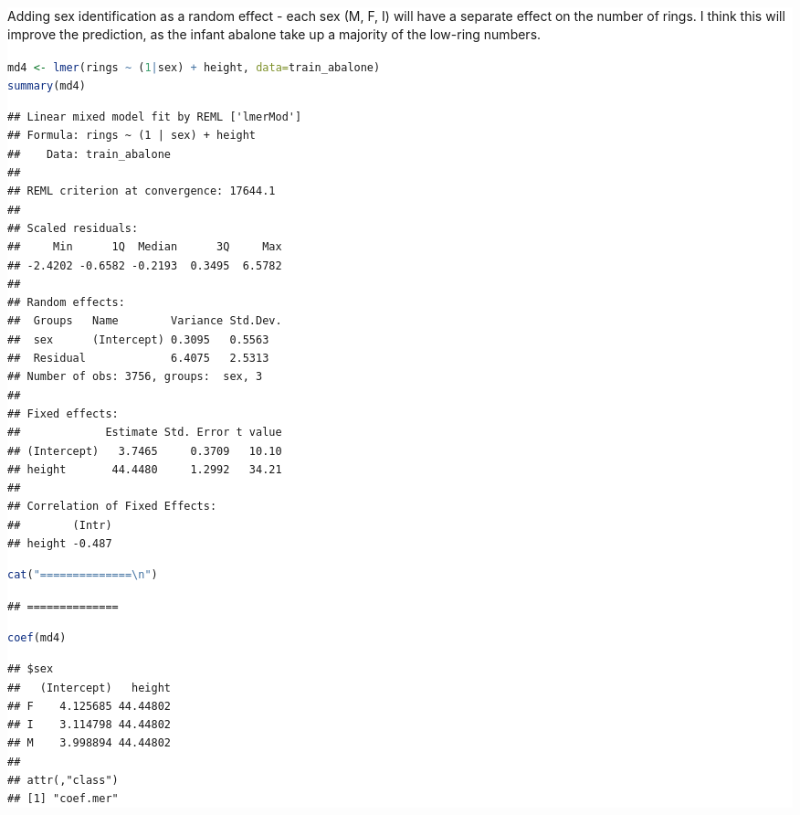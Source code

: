 Adding sex identification as a random effect - each sex (M, F, I) will have a separate effect on the number of rings.
I think this will improve the prediction, as the infant abalone take up a majority of the low-ring numbers.


```r
md4 <- lmer(rings ~ (1|sex) + height, data=train_abalone)
summary(md4)
```

```
## Linear mixed model fit by REML ['lmerMod']
## Formula: rings ~ (1 | sex) + height
##    Data: train_abalone
## 
## REML criterion at convergence: 17644.1
## 
## Scaled residuals: 
##     Min      1Q  Median      3Q     Max 
## -2.4202 -0.6582 -0.2193  0.3495  6.5782 
## 
## Random effects:
##  Groups   Name        Variance Std.Dev.
##  sex      (Intercept) 0.3095   0.5563  
##  Residual             6.4075   2.5313  
## Number of obs: 3756, groups:  sex, 3
## 
## Fixed effects:
##             Estimate Std. Error t value
## (Intercept)   3.7465     0.3709   10.10
## height       44.4480     1.2992   34.21
## 
## Correlation of Fixed Effects:
##        (Intr)
## height -0.487
```

```r
cat("==============\n")
```

```
## ==============
```

```r
coef(md4)
```

```
## $sex
##   (Intercept)   height
## F    4.125685 44.44802
## I    3.114798 44.44802
## M    3.998894 44.44802
## 
## attr(,"class")
## [1] "coef.mer"
```
